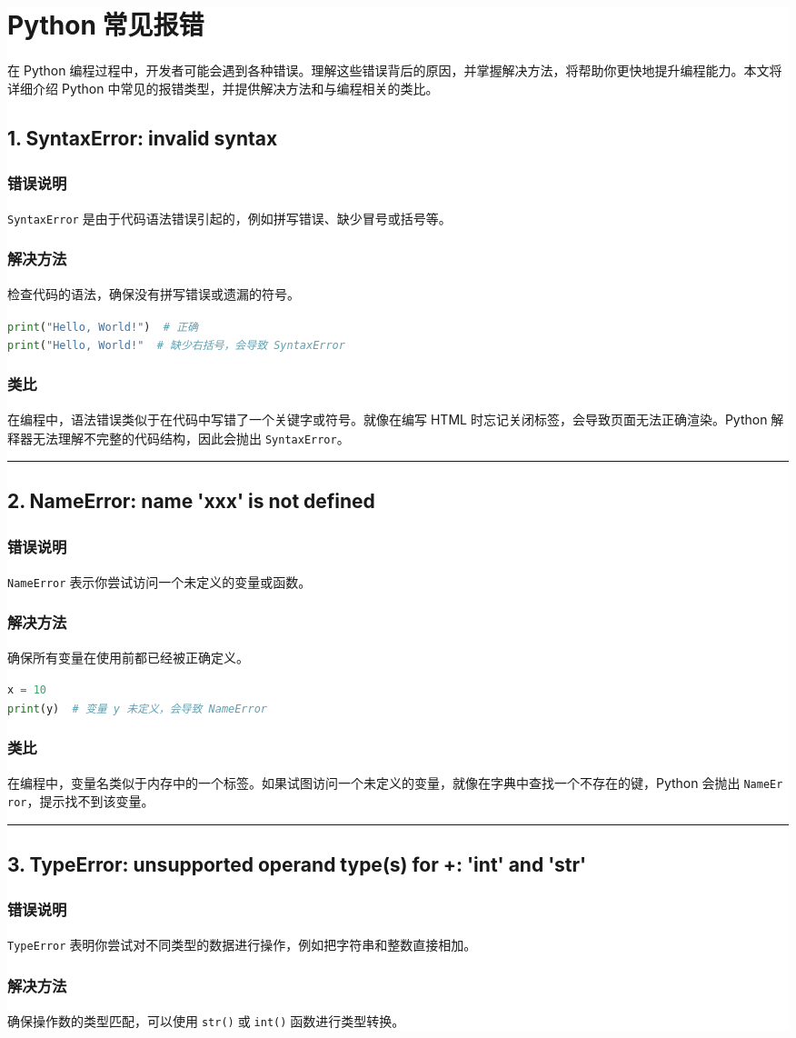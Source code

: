 # Python 常见报错

在 Python 编程过程中，开发者可能会遇到各种错误。理解这些错误背后的原因，并掌握解决方法，将帮助你更快地提升编程能力。本文将详细介绍 Python 中常见的报错类型，并提供解决方法和与编程相关的类比。

## 1\. SyntaxError: invalid syntax

### 错误说明  
`SyntaxError` 是由于代码语法错误引起的，例如拼写错误、缺少冒号或括号等。

### 解决方法  
检查代码的语法，确保没有拼写错误或遗漏的符号。

```python
print("Hello, World!")  # 正确  
print("Hello, World!"  # 缺少右括号，会导致 SyntaxError
```

### 类比  
在编程中，语法错误类似于在代码中写错了一个关键字或符号。就像在编写 HTML 时忘记关闭标签，会导致页面无法正确渲染。Python 解释器无法理解不完整的代码结构，因此会抛出 `SyntaxError`。

---

## 2\. NameError: name 'xxx' is not defined

### 错误说明  
`NameError` 表示你尝试访问一个未定义的变量或函数。

### 解决方法  
确保所有变量在使用前都已经被正确定义。

```python
x = 10  
print(y)  # 变量 y 未定义，会导致 NameError
```

### 类比  
在编程中，变量名类似于内存中的一个标签。如果试图访问一个未定义的变量，就像在字典中查找一个不存在的键，Python 会抛出 `NameError`，提示找不到该变量。

---

## 3\. TypeError: unsupported operand type(s) for +: 'int' and 'str'

### 错误说明  
`TypeError` 表明你尝试对不同类型的数据进行操作，例如把字符串和整数直接相加。

### 解决方法  
确保操作数的类型匹配，可以使用 `str()` 或 `int()` 函数进行类型转换。
